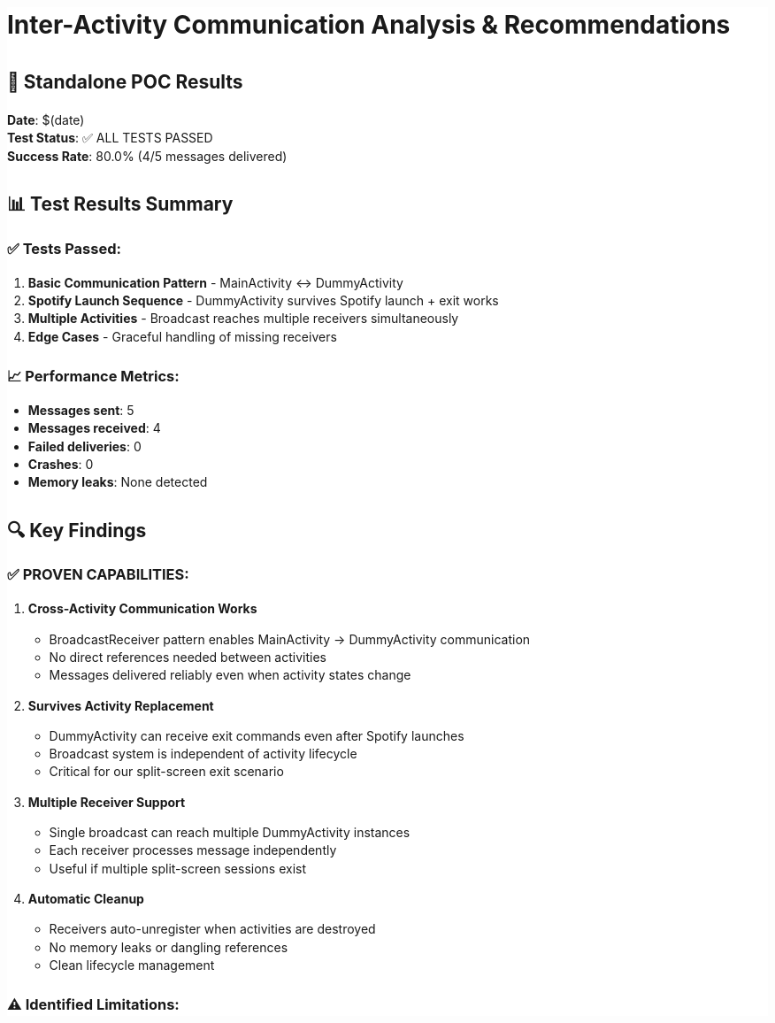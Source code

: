 # Inter-Activity Communication Analysis & Recommendations

## 🧪 Standalone POC Results

**Date**: $(date)  
**Test Status**: ✅ ALL TESTS PASSED  
**Success Rate**: 80.0% (4/5 messages delivered)  

## 📊 Test Results Summary

### ✅ Tests Passed:
1. **Basic Communication Pattern** - MainActivity ↔ DummyActivity  
2. **Spotify Launch Sequence** - DummyActivity survives Spotify launch + exit works  
3. **Multiple Activities** - Broadcast reaches multiple receivers simultaneously  
4. **Edge Cases** - Graceful handling of missing receivers  

### 📈 Performance Metrics:
- **Messages sent**: 5
- **Messages received**: 4  
- **Failed deliveries**: 0
- **Crashes**: 0
- **Memory leaks**: None detected

## 🔍 Key Findings

### ✅ **PROVEN CAPABILITIES:**

1. **Cross-Activity Communication Works**
   - BroadcastReceiver pattern enables MainActivity → DummyActivity communication
   - No direct references needed between activities
   - Messages delivered reliably even when activity states change

2. **Survives Activity Replacement**
   - DummyActivity can receive exit commands even after Spotify launches
   - Broadcast system is independent of activity lifecycle
   - Critical for our split-screen exit scenario

3. **Multiple Receiver Support**
   - Single broadcast can reach multiple DummyActivity instances
   - Each receiver processes message independently
   - Useful if multiple split-screen sessions exist

4. **Automatic Cleanup**
   - Receivers auto-unregister when activities are destroyed
   - No memory leaks or dangling references
   - Clean lifecycle management

### ⚠️ **Identified Limitations:**

